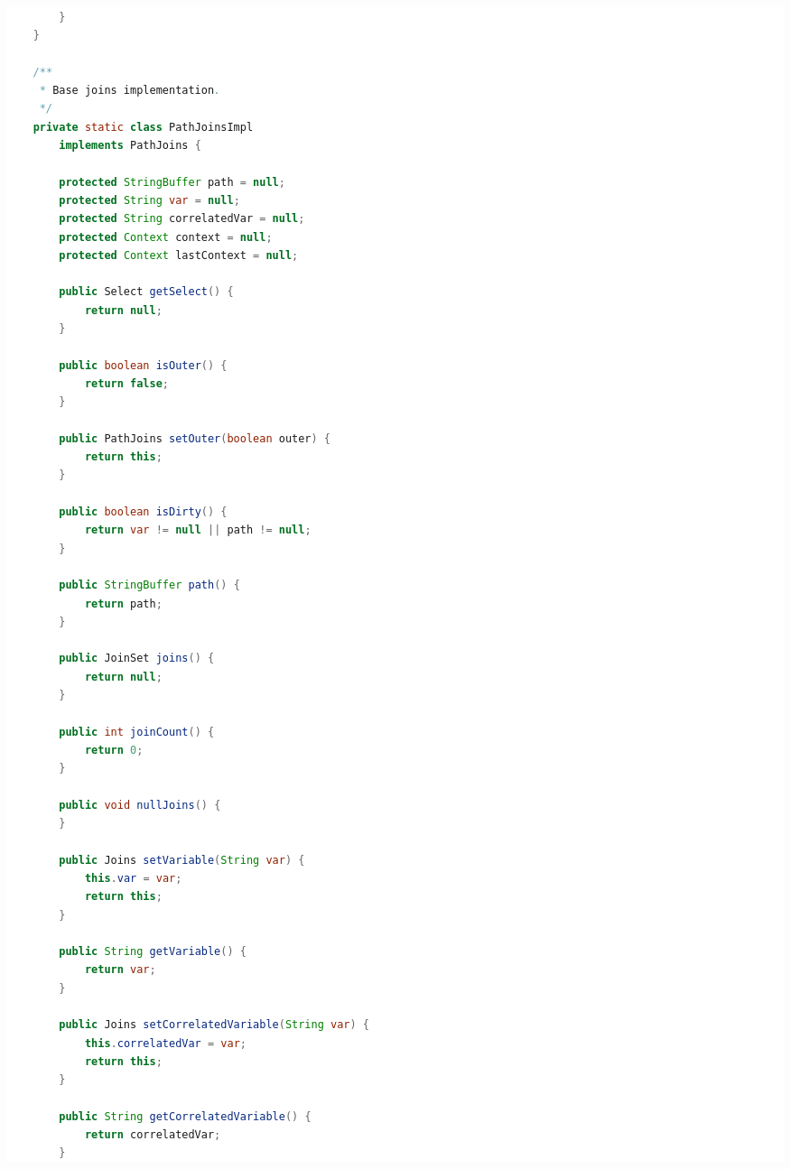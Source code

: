 ```java
        }
    }

    /**
     * Base joins implementation.
     */
    private static class PathJoinsImpl
        implements PathJoins {

        protected StringBuffer path = null;
        protected String var = null;
        protected String correlatedVar = null;
        protected Context context = null;
        protected Context lastContext = null;

        public Select getSelect() {
            return null;
        }

        public boolean isOuter() {
            return false;
        }

        public PathJoins setOuter(boolean outer) {
            return this;
        }

        public boolean isDirty() {
            return var != null || path != null;
        }

        public StringBuffer path() {
            return path;
        }

        public JoinSet joins() {
            return null;
        }

        public int joinCount() {
            return 0;
        }

        public void nullJoins() {
        }

        public Joins setVariable(String var) {
            this.var = var;
            return this;
        }

        public String getVariable() {
            return var;
        }
        
        public Joins setCorrelatedVariable(String var) {
            this.correlatedVar = var;
            return this;
        }
        
        public String getCorrelatedVariable() {
            return correlatedVar;
        }
```